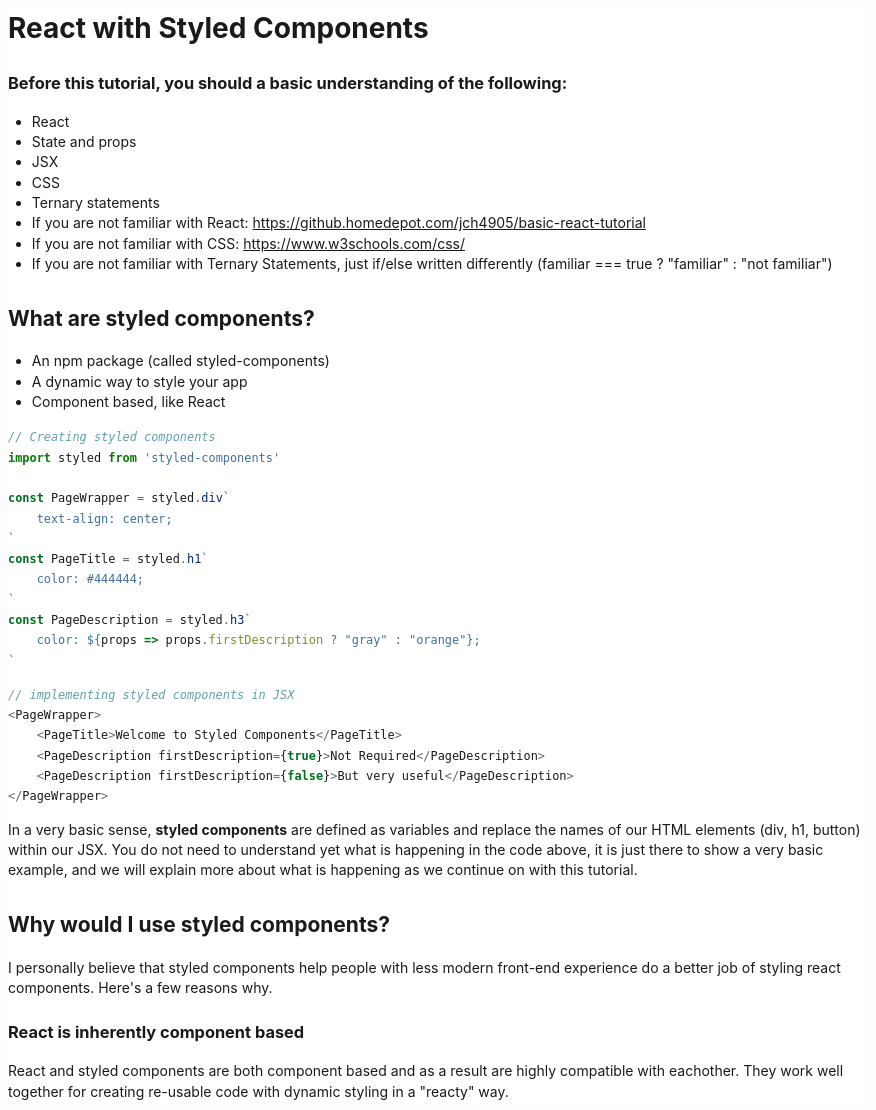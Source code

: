 # React with Styled Components

### Before this tutorial, you should a basic understanding of the following:
- React
- State and props
- JSX
- CSS
- Ternary statements
- If you are not familiar with React: https://github.homedepot.com/jch4905/basic-react-tutorial
- If you are not familiar with CSS: https://www.w3schools.com/css/
- If you are not familiar with Ternary Statements, just if/else written differently (familiar === true ? "familiar" : "not familiar")

## What are styled components?
- An npm package (called styled-components)
- A dynamic way to style your app
- Component based, like React

```javascript
// Creating styled components
import styled from 'styled-components'

const PageWrapper = styled.div`
    text-align: center;
`
const PageTitle = styled.h1`
    color: #444444;
`
const PageDescription = styled.h3`
    color: ${props => props.firstDescription ? "gray" : "orange"};
`
```

```javascript
// implementing styled components in JSX
<PageWrapper>
    <PageTitle>Welcome to Styled Components</PageTitle>
    <PageDescription firstDescription={true}>Not Required</PageDescription>
    <PageDescription firstDescription={false}>But very useful</PageDescription>
</PageWrapper>
```

In a very basic sense, **styled components** are defined as variables and replace the names of our HTML elements (div, h1, button) within our JSX. You do not need to understand yet what is happening in the code above, it is just there to show a very basic example, and we will explain more about what is happening as we continue on with this tutorial.

## Why would I use styled components?
I personally believe that styled components help people with less modern front-end experience do a better job of styling react components. Here's a few reasons why.
### React is inherently component based
React and styled components are both component based and as a result are highly compatible with eachother. They work well together for creating re-usable code with dynamic styling in a "reacty" way.
